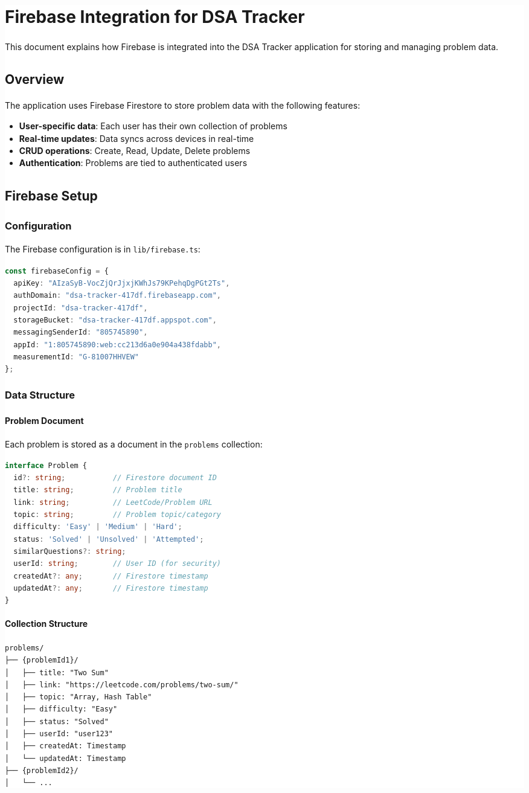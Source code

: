 # Firebase Integration for DSA Tracker

This document explains how Firebase is integrated into the DSA Tracker application for storing and managing problem data.

## Overview

The application uses Firebase Firestore to store problem data with the following features:
- **User-specific data**: Each user has their own collection of problems
- **Real-time updates**: Data syncs across devices in real-time
- **CRUD operations**: Create, Read, Update, Delete problems
- **Authentication**: Problems are tied to authenticated users

## Firebase Setup

### Configuration
The Firebase configuration is in `lib/firebase.ts`:
```typescript
const firebaseConfig = {
  apiKey: "AIzaSyB-VocZjQrJjxjKWhJs79KPehqDgPGt2Ts",
  authDomain: "dsa-tracker-417df.firebaseapp.com",
  projectId: "dsa-tracker-417df",
  storageBucket: "dsa-tracker-417df.appspot.com",
  messagingSenderId: "805745890",
  appId: "1:805745890:web:cc213d6a0e904a438fdabb",
  measurementId: "G-81007HHVEW"
};
```

### Data Structure

#### Problem Document
Each problem is stored as a document in the `problems` collection:

```typescript
interface Problem {
  id?: string;           // Firestore document ID
  title: string;         // Problem title
  link: string;          // LeetCode/Problem URL
  topic: string;         // Problem topic/category
  difficulty: 'Easy' | 'Medium' | 'Hard';
  status: 'Solved' | 'Unsolved' | 'Attempted';
  similarQuestions?: string;
  userId: string;        // User ID (for security)
  createdAt?: any;       // Firestore timestamp
  updatedAt?: any;       // Firestore timestamp
}
```

#### Collection Structure
```
problems/
├── {problemId1}/
│   ├── title: "Two Sum"
│   ├── link: "https://leetcode.com/problems/two-sum/"
│   ├── topic: "Array, Hash Table"
│   ├── difficulty: "Easy"
│   ├── status: "Solved"
│   ├── userId: "user123"
│   ├── createdAt: Timestamp
│   └── updatedAt: Timestamp
├── {problemId2}/
│   └── ...
```